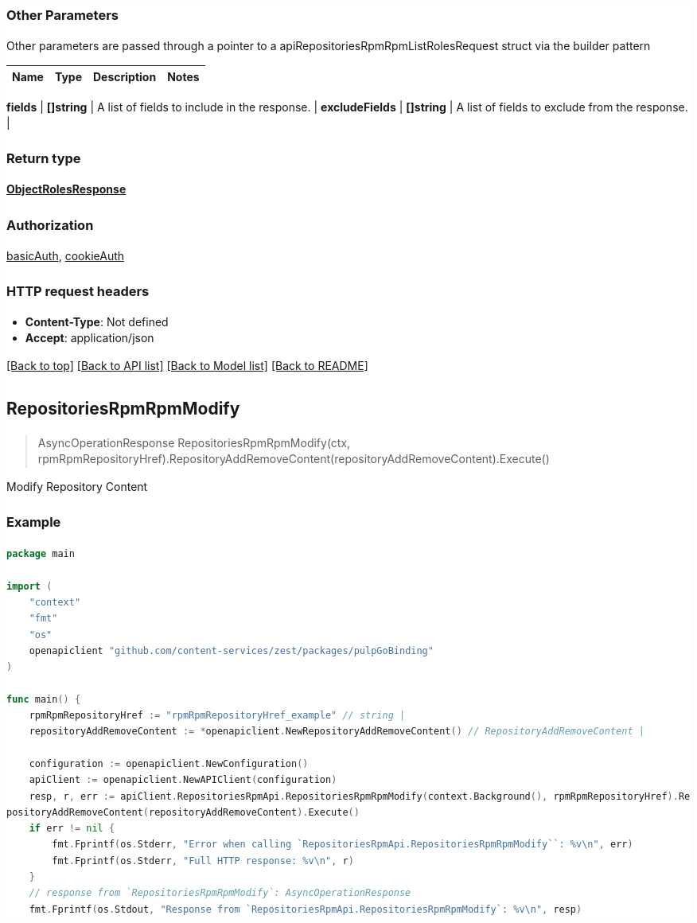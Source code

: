 ### Other Parameters

Other parameters are passed through a pointer to a apiRepositoriesRpmRpmListRolesRequest struct via the builder pattern


Name | Type | Description  | Notes
------------- | ------------- | ------------- | -------------

 **fields** | **[]string** | A list of fields to include in the response. | 
 **excludeFields** | **[]string** | A list of fields to exclude from the response. | 

### Return type

[**ObjectRolesResponse**](ObjectRolesResponse.md)

### Authorization

[basicAuth](../README.md#basicAuth), [cookieAuth](../README.md#cookieAuth)

### HTTP request headers

- **Content-Type**: Not defined
- **Accept**: application/json

[[Back to top]](#) [[Back to API list]](../README.md#documentation-for-api-endpoints)
[[Back to Model list]](../README.md#documentation-for-models)
[[Back to README]](../README.md)


## RepositoriesRpmRpmModify

> AsyncOperationResponse RepositoriesRpmRpmModify(ctx, rpmRpmRepositoryHref).RepositoryAddRemoveContent(repositoryAddRemoveContent).Execute()

Modify Repository Content



### Example

```go
package main

import (
    "context"
    "fmt"
    "os"
    openapiclient "github.com/content-services/zest/packages/pulpGoBinding"
)

func main() {
    rpmRpmRepositoryHref := "rpmRpmRepositoryHref_example" // string | 
    repositoryAddRemoveContent := *openapiclient.NewRepositoryAddRemoveContent() // RepositoryAddRemoveContent | 

    configuration := openapiclient.NewConfiguration()
    apiClient := openapiclient.NewAPIClient(configuration)
    resp, r, err := apiClient.RepositoriesRpmApi.RepositoriesRpmRpmModify(context.Background(), rpmRpmRepositoryHref).RepositoryAddRemoveContent(repositoryAddRemoveContent).Execute()
    if err != nil {
        fmt.Fprintf(os.Stderr, "Error when calling `RepositoriesRpmApi.RepositoriesRpmRpmModify``: %v\n", err)
        fmt.Fprintf(os.Stderr, "Full HTTP response: %v\n", r)
    }
    // response from `RepositoriesRpmRpmModify`: AsyncOperationResponse
    fmt.Fprintf(os.Stdout, "Response from `RepositoriesRpmApi.RepositoriesRpmRpmModify`: %v\n", resp)
```